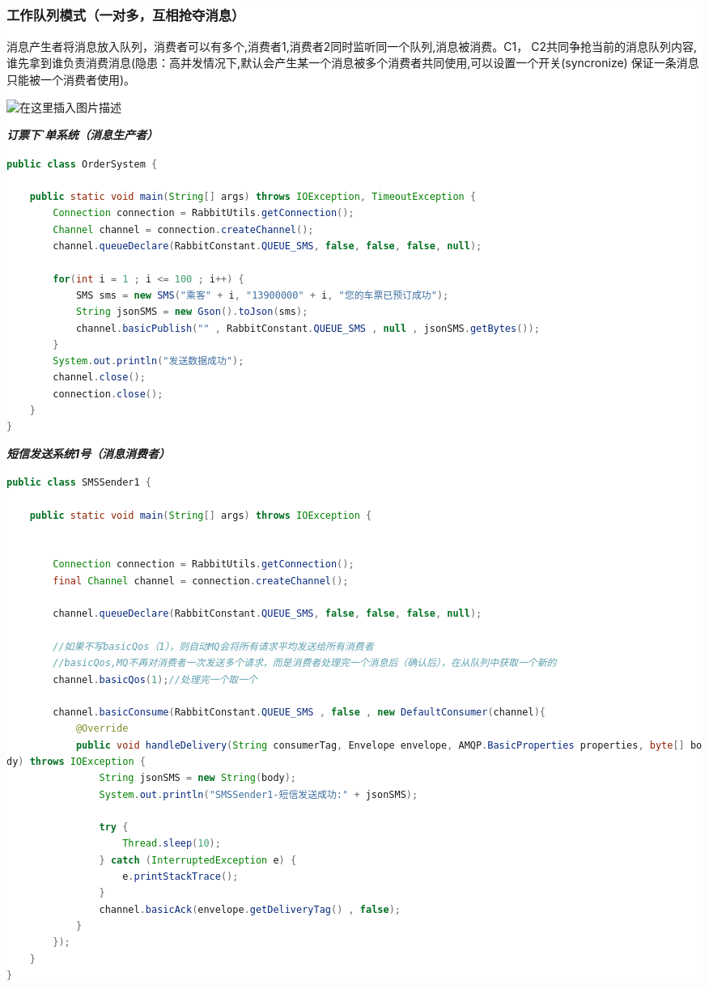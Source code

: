 ### **工作队列模式（一对多，互相抢夺消息）**

消息产生者将消息放入队列，消费者可以有多个,消费者1,消费者2同时监听同一个队列,消息被消费。C1， C2共同争抢当前的消息队列内容,谁先拿到谁负责消费消息(隐患：高并发情况下,默认会产生某一个消息被多个消费者共同使用,可以设置一个开关(syncronize) 保证一条消息只能被一个消费者使用)。

![在这里插入图片描述](https://img-blog.csdnimg.cn/4dcfb7a0ba924f078e418a1b530b8e0d.png?x-oss-process=image/watermark,type_ZmFuZ3poZW5naGVpdGk,shadow_10,text_aHR0cHM6Ly9ibG9nLmNzZG4ubmV0L3dlaXhpbl80NTI2NDk5Mg==,size_16,color_FFFFFF,t_70#pic_center)

***订票下`单系统（消息生产者）***

```java
public class OrderSystem {

    public static void main(String[] args) throws IOException, TimeoutException {
        Connection connection = RabbitUtils.getConnection();
        Channel channel = connection.createChannel();
        channel.queueDeclare(RabbitConstant.QUEUE_SMS, false, false, false, null);

        for(int i = 1 ; i <= 100 ; i++) {
            SMS sms = new SMS("乘客" + i, "13900000" + i, "您的车票已预订成功");
            String jsonSMS = new Gson().toJson(sms);
            channel.basicPublish("" , RabbitConstant.QUEUE_SMS , null , jsonSMS.getBytes());
        }
        System.out.println("发送数据成功");
        channel.close();
        connection.close();
    }
}
```

***短信发送系统1号（消息消费者）***

```java
public class SMSSender1 {

    public static void main(String[] args) throws IOException {


        Connection connection = RabbitUtils.getConnection();
        final Channel channel = connection.createChannel();

        channel.queueDeclare(RabbitConstant.QUEUE_SMS, false, false, false, null);

        //如果不写basicQos（1），则自动MQ会将所有请求平均发送给所有消费者
        //basicQos,MQ不再对消费者一次发送多个请求，而是消费者处理完一个消息后（确认后），在从队列中获取一个新的
        channel.basicQos(1);//处理完一个取一个

        channel.basicConsume(RabbitConstant.QUEUE_SMS , false , new DefaultConsumer(channel){
            @Override
            public void handleDelivery(String consumerTag, Envelope envelope, AMQP.BasicProperties properties, byte[] body) throws IOException {
                String jsonSMS = new String(body);
                System.out.println("SMSSender1-短信发送成功:" + jsonSMS);

                try {
                    Thread.sleep(10);
                } catch (InterruptedException e) {
                    e.printStackTrace();
                }
                channel.basicAck(envelope.getDeliveryTag() , false);
            }
        });
    }
}
```
